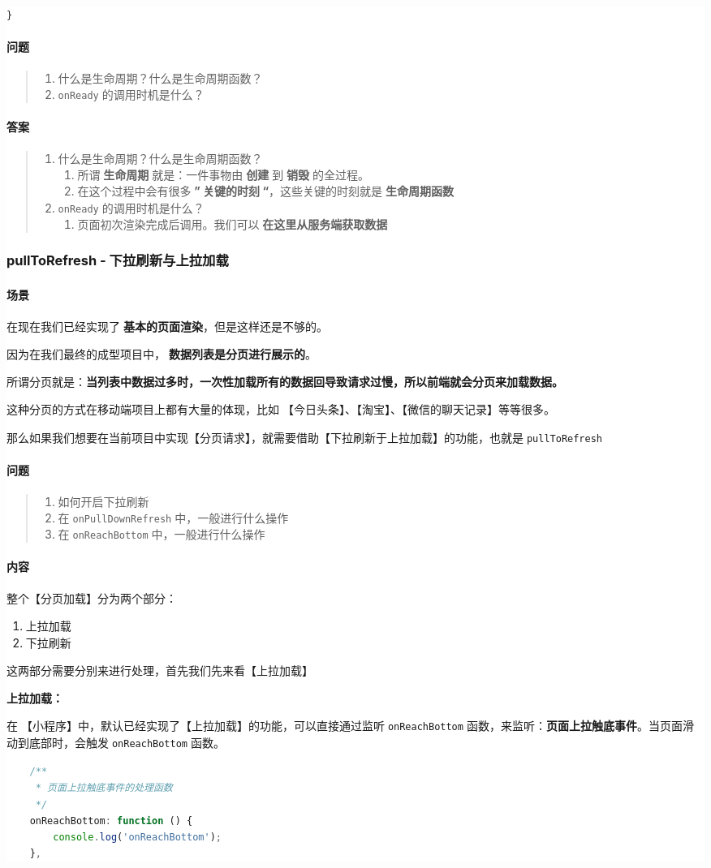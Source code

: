 ```js
}
```

#### 问题

> 1. 什么是生命周期？什么是生命周期函数？
> 2. `onReady`  的调用时机是什么？

#### 答案

> 1. 什么是生命周期？什么是生命周期函数？
>    1. 所谓 **生命周期** 就是：一件事物由 **创建** 到 **销毁** 的全过程。
>    2. 在这个过程中会有很多 **” 关键的时刻 “**，这些关键的时刻就是 **生命周期函数**
> 2. `onReady`  的调用时机是什么？
>    1. 页面初次渲染完成后调用。我们可以 **在这里从服务端获取数据** 

### pullToRefresh - 下拉刷新与上拉加载

#### 场景

在现在我们已经实现了 **基本的页面渲染**，但是这样还是不够的。

因为在我们最终的成型项目中， **数据列表是分页进行展示的**。

所谓分页就是：**当列表中数据过多时，一次性加载所有的数据回导致请求过慢，所以前端就会分页来加载数据。**

这种分页的方式在移动端项目上都有大量的体现，比如 【今日头条】、【淘宝】、【微信的聊天记录】等等很多。

那么如果我们想要在当前项目中实现【分页请求】，就需要借助【下拉刷新于上拉加载】的功能，也就是 `pullToRefresh`

#### 问题

> 1. 如何开启下拉刷新
> 2. 在 `onPullDownRefresh` 中，一般进行什么操作
> 3. 在 `onReachBottom` 中，一般进行什么操作

#### 内容

整个【分页加载】分为两个部分：

1. 上拉加载
2. 下拉刷新

这两部分需要分别来进行处理，首先我们先来看【上拉加载】

**上拉加载：**

在 【小程序】中，默认已经实现了【上拉加载】的功能，可以直接通过监听 `onReachBottom` 函数，来监听：**页面上拉触底事件**。当页面滑动到底部时，会触发 `onReachBottom` 函数。

```js
	/**
     * 页面上拉触底事件的处理函数
     */
    onReachBottom: function () {
        console.log('onReachBottom');
    },
```
